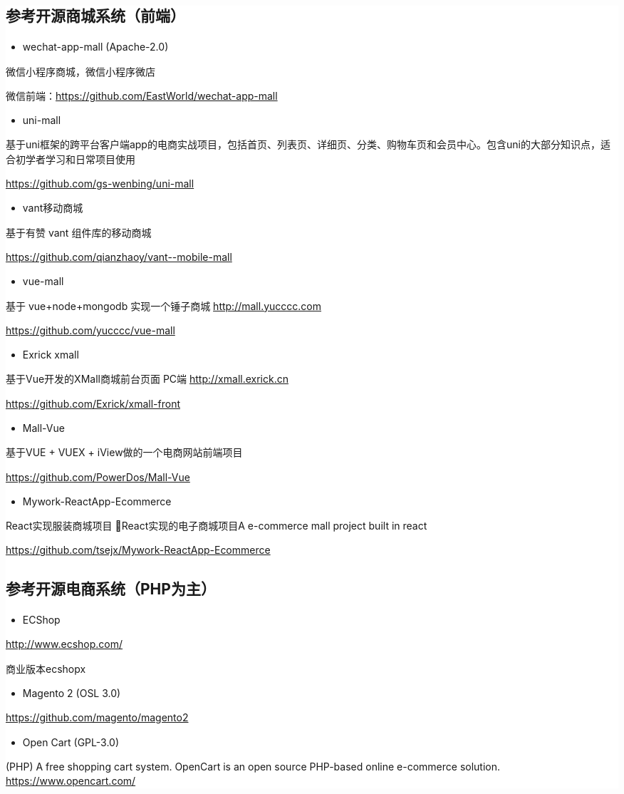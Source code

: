 ## 参考开源商城系统（前端）

* wechat-app-mall (Apache-2.0)

微信小程序商城，微信小程序微店

微信前端：https://github.com/EastWorld/wechat-app-mall

* uni-mall

基于uni框架的跨平台客户端app的电商实战项目，包括首页、列表页、详细页、分类、购物车页和会员中心。包含uni的大部分知识点，适合初学者学习和日常项目使用

https://github.com/gs-wenbing/uni-mall

* vant移动商城

基于有赞 vant 组件库的移动商城

https://github.com/qianzhaoy/vant--mobile-mall

* vue-mall

基于 vue+node+mongodb 实现一个锤子商城 http://mall.yucccc.com

https://github.com/yucccc/vue-mall

* Exrick xmall

基于Vue开发的XMall商城前台页面 PC端 http://xmall.exrick.cn

https://github.com/Exrick/xmall-front

* Mall-Vue

基于VUE + VUEX + iView做的一个电商网站前端项目

https://github.com/PowerDos/Mall-Vue

* Mywork-ReactApp-Ecommerce

React实现服装商城项目
👔React实现的电子商城项目A e-commerce mall project built in react

https://github.com/tsejx/Mywork-ReactApp-Ecommerce

## 参考开源电商系统（PHP为主）

* ECShop

http://www.ecshop.com/

商业版本ecshopx

* Magento 2 (OSL 3.0)

https://github.com/magento/magento2

* Open Cart (GPL-3.0)

(PHP) A free shopping cart system. OpenCart is an open source PHP-based online e-commerce solution. 
https://www.opencart.com/
